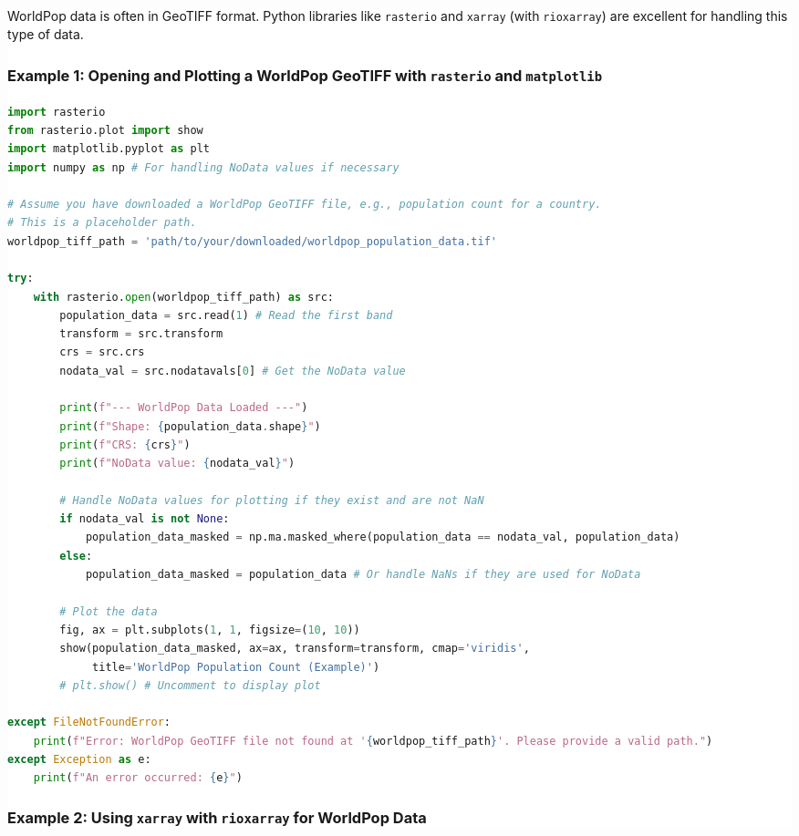 WorldPop data is often in GeoTIFF format. Python libraries like `rasterio` and `xarray` (with `rioxarray`) are excellent for handling this type of data.

### Example 1: Opening and Plotting a WorldPop GeoTIFF with `rasterio` and `matplotlib`

```python
import rasterio
from rasterio.plot import show
import matplotlib.pyplot as plt
import numpy as np # For handling NoData values if necessary

# Assume you have downloaded a WorldPop GeoTIFF file, e.g., population count for a country.
# This is a placeholder path.
worldpop_tiff_path = 'path/to/your/downloaded/worldpop_population_data.tif'

try:
    with rasterio.open(worldpop_tiff_path) as src:
        population_data = src.read(1) # Read the first band
        transform = src.transform
        crs = src.crs
        nodata_val = src.nodatavals[0] # Get the NoData value

        print(f"--- WorldPop Data Loaded ---")
        print(f"Shape: {population_data.shape}")
        print(f"CRS: {crs}")
        print(f"NoData value: {nodata_val}")

        # Handle NoData values for plotting if they exist and are not NaN
        if nodata_val is not None:
            population_data_masked = np.ma.masked_where(population_data == nodata_val, population_data)
        else:
            population_data_masked = population_data # Or handle NaNs if they are used for NoData

        # Plot the data
        fig, ax = plt.subplots(1, 1, figsize=(10, 10))
        show(population_data_masked, ax=ax, transform=transform, cmap='viridis',
             title='WorldPop Population Count (Example)')
        # plt.show() # Uncomment to display plot

except FileNotFoundError:
    print(f"Error: WorldPop GeoTIFF file not found at '{worldpop_tiff_path}'. Please provide a valid path.")
except Exception as e:
    print(f"An error occurred: {e}")

```

### Example 2: Using `xarray` with `rioxarray` for WorldPop Data
